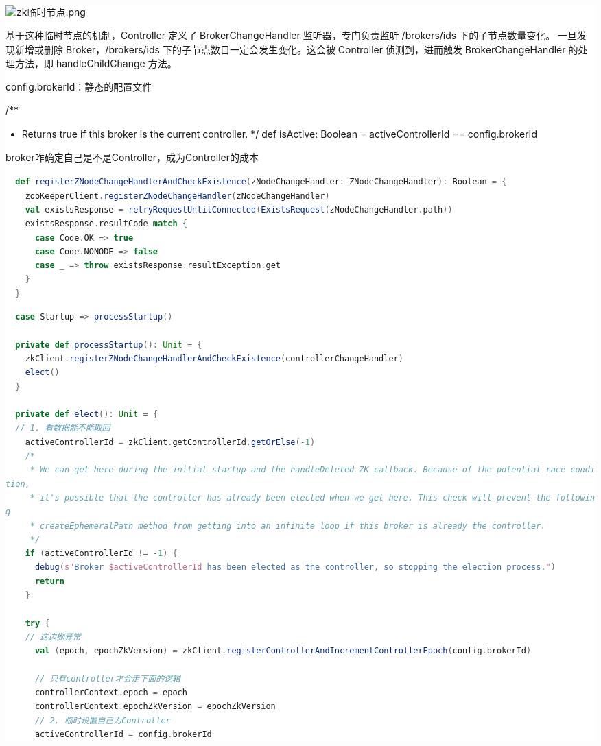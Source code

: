 
![zk临时节点.png](zk临时节点.png)

基于这种临时节点的机制，Controller 定义了 BrokerChangeHandler 监听器，专门负责监听 /brokers/ids 下的子节点数量变化。
一旦发现新增或删除 Broker，/brokers/ids 下的子节点数目一定会发生变化。这会被 Controller 侦测到，进而触发 BrokerChangeHandler 的处理方法，即 handleChildChange 方法。


config.brokerId：静态的配置文件


/**
* Returns true if this broker is the current controller.
  */
def isActive: Boolean = activeControllerId == config.brokerId

broker咋确定自己是不是Controller，成为Controller的成本


```Scala
  def registerZNodeChangeHandlerAndCheckExistence(zNodeChangeHandler: ZNodeChangeHandler): Boolean = {
    zooKeeperClient.registerZNodeChangeHandler(zNodeChangeHandler)
    val existsResponse = retryRequestUntilConnected(ExistsRequest(zNodeChangeHandler.path))
    existsResponse.resultCode match {
      case Code.OK => true
      case Code.NONODE => false
      case _ => throw existsResponse.resultException.get
    }
  }
```

```Scala
  case Startup => processStartup()

  private def processStartup(): Unit = {
    zkClient.registerZNodeChangeHandlerAndCheckExistence(controllerChangeHandler)
    elect()
  }  
  
  private def elect(): Unit = {
  // 1. 看数据能不能取回
    activeControllerId = zkClient.getControllerId.getOrElse(-1)
    /*
     * We can get here during the initial startup and the handleDeleted ZK callback. Because of the potential race condition,
     * it's possible that the controller has already been elected when we get here. This check will prevent the following
     * createEphemeralPath method from getting into an infinite loop if this broker is already the controller.
     */
    if (activeControllerId != -1) {
      debug(s"Broker $activeControllerId has been elected as the controller, so stopping the election process.")
      return
    }

    try {
    // 这边抛异常
      val (epoch, epochZkVersion) = zkClient.registerControllerAndIncrementControllerEpoch(config.brokerId)
      
      // 只有controller才会走下面的逻辑
      controllerContext.epoch = epoch
      controllerContext.epochZkVersion = epochZkVersion
      // 2. 临时设置自己为Controller
      activeControllerId = config.brokerId

```